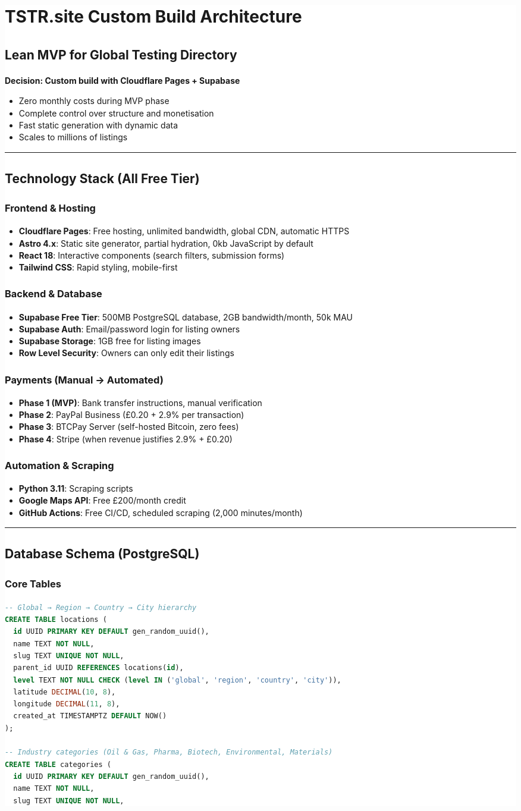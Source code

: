# TSTR.site Custom Build Architecture
## Lean MVP for Global Testing Directory

**Decision: Custom build with Cloudflare Pages + Supabase**
- Zero monthly costs during MVP phase
- Complete control over structure and monetisation
- Fast static generation with dynamic data
- Scales to millions of listings

---

## Technology Stack (All Free Tier)

### Frontend & Hosting
- **Cloudflare Pages**: Free hosting, unlimited bandwidth, global CDN, automatic HTTPS
- **Astro 4.x**: Static site generator, partial hydration, 0kb JavaScript by default
- **React 18**: Interactive components (search filters, submission forms)
- **Tailwind CSS**: Rapid styling, mobile-first

### Backend & Database
- **Supabase Free Tier**: 500MB PostgreSQL database, 2GB bandwidth/month, 50k MAU
- **Supabase Auth**: Email/password login for listing owners
- **Supabase Storage**: 1GB free for listing images
- **Row Level Security**: Owners can only edit their listings

### Payments (Manual → Automated)
- **Phase 1 (MVP)**: Bank transfer instructions, manual verification
- **Phase 2**: PayPal Business (£0.20 + 2.9% per transaction)
- **Phase 3**: BTCPay Server (self-hosted Bitcoin, zero fees)
- **Phase 4**: Stripe (when revenue justifies 2.9% + £0.20)

### Automation & Scraping
- **Python 3.11**: Scraping scripts
- **Google Maps API**: Free £200/month credit
- **GitHub Actions**: Free CI/CD, scheduled scraping (2,000 minutes/month)

---

## Database Schema (PostgreSQL)
### Core Tables

```sql
-- Global → Region → Country → City hierarchy
CREATE TABLE locations (
  id UUID PRIMARY KEY DEFAULT gen_random_uuid(),
  name TEXT NOT NULL,
  slug TEXT UNIQUE NOT NULL,
  parent_id UUID REFERENCES locations(id),
  level TEXT NOT NULL CHECK (level IN ('global', 'region', 'country', 'city')),
  latitude DECIMAL(10, 8),
  longitude DECIMAL(11, 8),
  created_at TIMESTAMPTZ DEFAULT NOW()
);

-- Industry categories (Oil & Gas, Pharma, Biotech, Environmental, Materials)
CREATE TABLE categories (
  id UUID PRIMARY KEY DEFAULT gen_random_uuid(),
  name TEXT NOT NULL,
  slug TEXT UNIQUE NOT NULL,
```